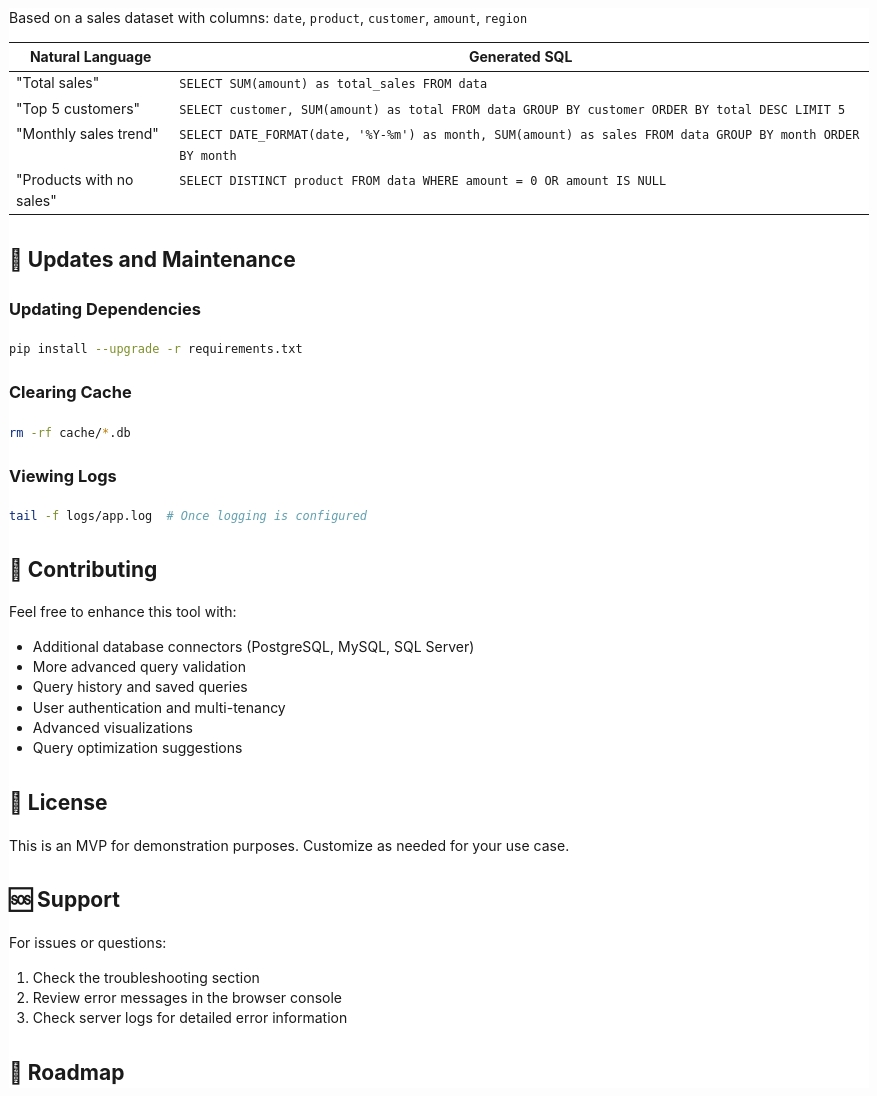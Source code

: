 Based on a sales dataset with columns: `date`, `product`, `customer`, `amount`, `region`

| Natural Language | Generated SQL |
|-----------------|---------------|
| "Total sales" | `SELECT SUM(amount) as total_sales FROM data` |
| "Top 5 customers" | `SELECT customer, SUM(amount) as total FROM data GROUP BY customer ORDER BY total DESC LIMIT 5` |
| "Monthly sales trend" | `SELECT DATE_FORMAT(date, '%Y-%m') as month, SUM(amount) as sales FROM data GROUP BY month ORDER BY month` |
| "Products with no sales" | `SELECT DISTINCT product FROM data WHERE amount = 0 OR amount IS NULL` |

## 🔄 Updates and Maintenance

### Updating Dependencies
```bash
pip install --upgrade -r requirements.txt
```

### Clearing Cache
```bash
rm -rf cache/*.db
```

### Viewing Logs
```bash
tail -f logs/app.log  # Once logging is configured
```

## 🤝 Contributing

Feel free to enhance this tool with:
- Additional database connectors (PostgreSQL, MySQL, SQL Server)
- More advanced query validation
- Query history and saved queries
- User authentication and multi-tenancy
- Advanced visualizations
- Query optimization suggestions

## 📄 License

This is an MVP for demonstration purposes. Customize as needed for your use case.

## 🆘 Support

For issues or questions:
1. Check the troubleshooting section
2. Review error messages in the browser console
3. Check server logs for detailed error information

## 🎯 Roadmap
